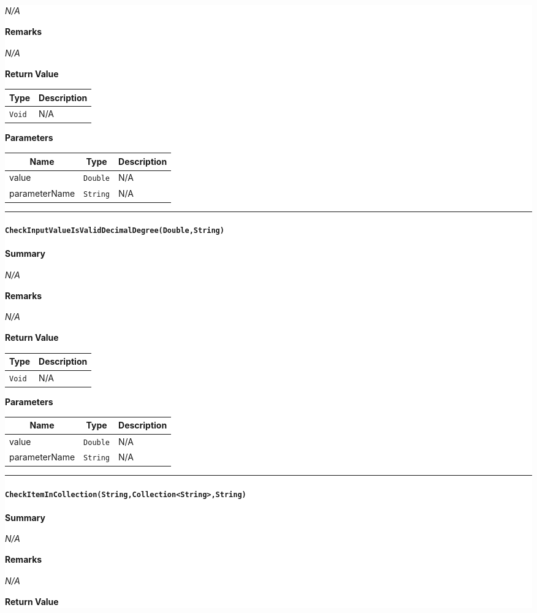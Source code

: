    *N/A*

**Remarks**

   *N/A*

**Return Value**

|Type|Description|
|---|---|
|`Void`|N/A|

**Parameters**

|Name|Type|Description|
|---|---|---|
|value|`Double`|N/A|
|parameterName|`String`|N/A|

---
#### `CheckInputValueIsValidDecimalDegree(Double,String)`

**Summary**

   *N/A*

**Remarks**

   *N/A*

**Return Value**

|Type|Description|
|---|---|
|`Void`|N/A|

**Parameters**

|Name|Type|Description|
|---|---|---|
|value|`Double`|N/A|
|parameterName|`String`|N/A|

---
#### `CheckItemInCollection(String,Collection<String>,String)`

**Summary**

   *N/A*

**Remarks**

   *N/A*

**Return Value**
